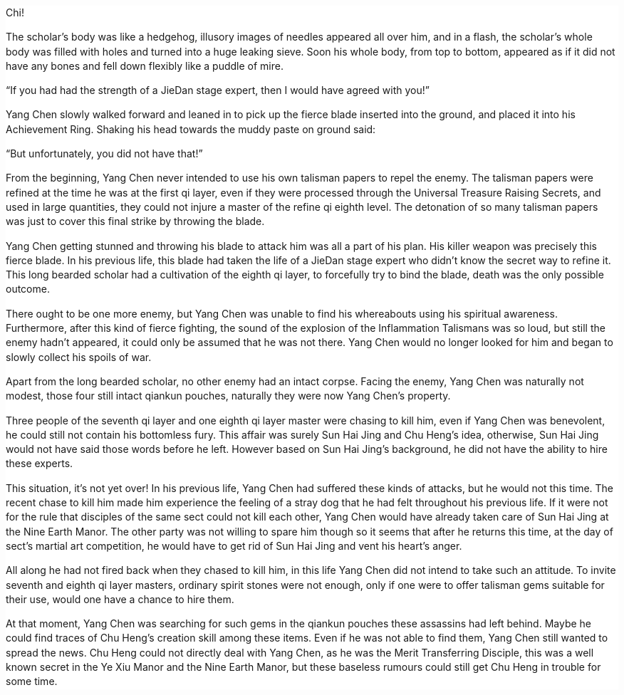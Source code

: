 Chi!

The scholar’s body was like a hedgehog, illusory images of needles appeared all over him, and in a flash, the scholar’s whole body was filled with holes and turned into a huge leaking sieve.  Soon his whole body, from top to bottom, appeared as if it did not have any bones and fell down flexibly like a puddle of mire.

“If you had had the strength of a JieDan stage expert, then I would have agreed with you!”

Yang Chen slowly walked forward and leaned in to pick up the fierce blade inserted into the ground, and placed it into his Achievement Ring. Shaking his head towards the muddy paste on ground said:

“But unfortunately, you did not have that!”

From the beginning, Yang Chen never intended to use his own talisman papers to repel the enemy. The talisman papers were refined at the time he was at the first qi layer, even if they were processed through the Universal Treasure Raising Secrets, and used in large quantities, they could not injure a master of the refine qi eighth level. The detonation of so many talisman papers was just to cover this final strike by throwing the blade.

Yang Chen getting stunned and throwing his blade to attack him was all a part of his plan. His killer weapon was precisely this fierce blade. In his previous life, this blade had taken the life of a JieDan stage expert who didn’t know the secret way to refine it. This long bearded scholar had a cultivation of the eighth qi layer, to forcefully try to bind the blade, death was the only possible outcome.

There ought to be one more enemy, but Yang Chen was unable to find his whereabouts using his spiritual awareness. Furthermore, after this kind of fierce fighting, the sound of the explosion of the Inflammation Talismans was so loud, but still the enemy hadn’t appeared, it could only be assumed that he was not there. Yang Chen would no longer looked for him and began to slowly collect his spoils of war.

Apart from the long bearded scholar, no other enemy had an intact corpse. Facing the enemy, Yang Chen was naturally not modest, those four still intact qiankun pouches, naturally they were now Yang Chen’s property.

Three people of the seventh qi layer and one eighth qi layer master were chasing to kill him, even if Yang Chen was benevolent, he could still not contain his bottomless fury. This affair was surely Sun Hai Jing and Chu Heng’s idea, otherwise, Sun Hai Jing would not have said those words before he left. However based on Sun Hai Jing’s background, he did not have the ability to hire these experts.

This situation, it’s not yet over! In his previous life, Yang Chen had suffered these kinds of attacks, but he would not this time. The recent chase to kill him made him experience the feeling of a stray dog that he had felt throughout his previous life. If it were not for the rule that disciples of the same sect could not kill each other, Yang Chen would have already taken care of Sun Hai Jing at the Nine Earth Manor. The other party was not willing to spare him though so it seems that after he returns this time, at the day of sect’s martial art competition, he would have to get rid of Sun Hai Jing and vent his heart’s anger.

All along he had not fired back when they chased to kill him, in this life Yang Chen did not intend to take such an attitude. To invite seventh and eighth qi layer masters, ordinary spirit stones were not enough, only if one were to offer talisman gems suitable for their use, would one have a chance to hire them.

At that moment, Yang Chen was searching for such gems in the qiankun pouches these assassins had left behind. Maybe he could find traces of Chu Heng’s creation skill among these items. Even if he was not able to find them, Yang Chen still wanted to spread the news. Chu Heng could not directly deal with Yang Chen, as he was the Merit Transferring Disciple, this was a well known secret in the Ye Xiu Manor and the Nine Earth Manor, but these baseless rumours could still get Chu Heng in trouble for some time.
